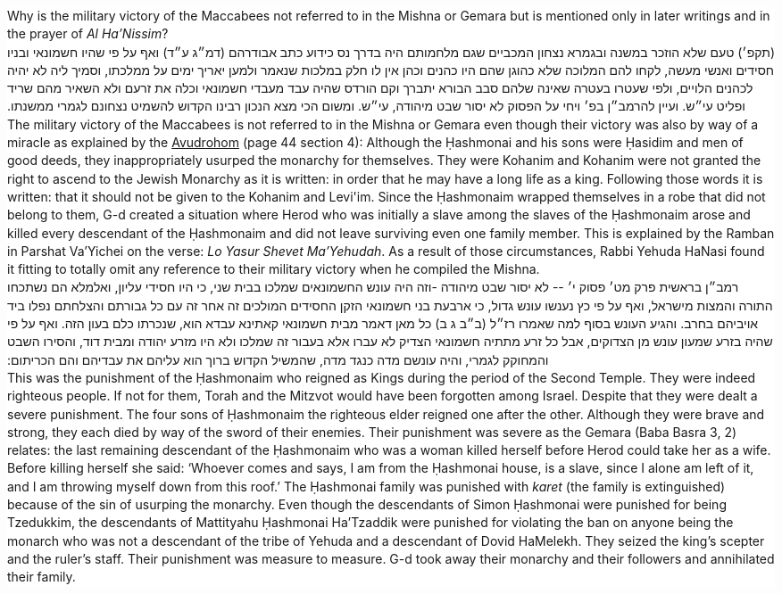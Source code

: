<td style="vertical-align:top;" width="53%">
<div class="english">
Why is the military victory of the Maccabees not referred to in the Mishna or Gemara but is mentioned only in later writings and in the prayer of <em>Al Ha’Nissim</em>?
</div>
</td></tr>


<tr><td style="vertical-align:top;" width="46%">
<div class="commentary"><span lang="he">
‏(תקפ׳) טעם שלא הוזכר במשנה ובגמרא נצחון המכביים שגם מלחמותם היה בדרך נס כידוע כתב אבודרהם (דמ״ג ע״ד) ואף על פי שהיו חשמונאי ובניו חסידים ואנשי מעשה, לקחו להם המלוכה שלא כהוגן שהם היו כהנים וכהן אין לו חלק במלכות שנאמר ולמען יאריך ימים על ממלכתו, וסמיך ליה לא יהיה לכהנים הלויים, ולפי שעטרו בעטרה שאינה שלהם סבב הבורא יתברך וקם הורדס שהיה עבד מעבדי חשמונאי וכלה את זרעם ולא השאיר מהם שריד ופליט עי״ש. ועיין להרמב״ן בפ׳ ויחי על הפסוק לא יסור שבט מיהודה, עי״ש. ומשום הכי מצא הנכון רבינו הקדוש להשמיט נצחונם לגמרי ממשנתו.‏
</span></div>
</td>
 
<td style="vertical-align:top;" width="53%">
<div class="english">
The military victory of the Maccabees is not referred to in the Mishna or Gemara even though their victory was also by way of a miracle as explained by the <a href="https://en.wikipedia.org/wiki/David_Abudirham">Avudrohom</a> (page 44 section 4): Although the Ḥashmonai and his sons were Ḥasidim and men of good deeds, they inappropriately usurped the monarchy for themselves. They were Kohanim and Kohanim were not granted the right to ascend to the Jewish Monarchy as it is written: in order that he may have a long life as a king. Following those words it is written: that it should not be given to the Kohanim and Levi'im. Since the Ḥashmonaim wrapped themselves in a robe that did not belong to them, G-d created a situation where Herod who was initially a slave among the slaves of the Ḥashmonaim arose and killed every descendant of the Ḥashmonaim and did not leave surviving even one family member. This is explained by the Ramban in Parshat Va’Yichei on the verse: <em>Lo Yasur Shevet Ma’Yehudah</em>. As a result of those circumstances, Rabbi Yehuda HaNasi found it fitting to totally omit any reference to their military victory when he compiled the Mishna.
</div>
</td></tr>


<tr><td style="vertical-align:top;" width="46%">
<div class="commentary"><span lang="he">
רמב״ן בראשית פרק מט׳ פסוק י׳ -- לא יסור שבט מיהודה -וזה היה עונש החשמונאים שמלכו בבית שני, כי היו חסידי עליון, ואלמלא הם נשתכחו התורה והמצות מישראל, ואף על פי כץ נענשו עונש גדול, כי ארבעת בני חשמונאי הזקן החסידים המולכים זה אחר זה עם כל גבורתם והצלחתם נפלו ביד אויביהם בחרב. והגיע העונש בסוף למה שאמרו רז״ל (ב״ב ג ב) כל מאן דאמר מבית חשמונאי קאתינא עבדא הוא, שנכרתו כלם בעון הזה. ואף על פי שהיה בזרע שמעון עונש מן הצדוקים, אבל כל זרע מתתיה חשמונאי הצדיק לא עברו אלא בעבור זה שמלכו ולא היו מזרע יהודה ומבית דוד, והסירו השבט והמחוקק לגמרי, והיה עונשם מדה כנגד מדה, שהמשיל הקדוש ברוך הוא עליהם את עבדיהם והם הכריתום:‏
</span></div>
</td>
 
<td style="vertical-align:top;" width="53%">
<div class="english">
This was the punishment of the Ḥashmonaim who reigned as Kings during the period of the Second Temple. They were indeed righteous people. If not for them, Torah and the Mitzvot would have been forgotten among Israel. Despite that they were dealt a severe punishment. The four sons of Ḥashmonaim the righteous elder reigned one after the other. Although they were brave and strong, they each died by way of the sword of their enemies. Their punishment was severe as the Gemara (Baba Basra 3, 2) relates: the last remaining descendant of the Ḥashmonaim who was a woman killed herself before Herod could take her as a wife. Before killing herself she said: ‘Whoever comes and says, I am from the Ḥashmonai house, is a slave, since I alone am left of it, and I am throwing myself down from this roof.’ The Ḥashmonai family was punished with <em>karet</em> (the family is extinguished) because of the sin of usurping the monarchy. Even though the descendants of Simon Ḥashmonai were punished for being Tzedukkim, the descendants of Mattityahu Ḥashmonai Ha’Tzaddik were punished for violating the ban on anyone being the monarch who was not a descendant of the tribe of Yehuda and a descendant of Dovid HaMelekh. They seized the king’s scepter and the ruler’s staff. Their punishment was measure to measure. G-d took away their monarchy and their followers and annihilated their family.
</div>